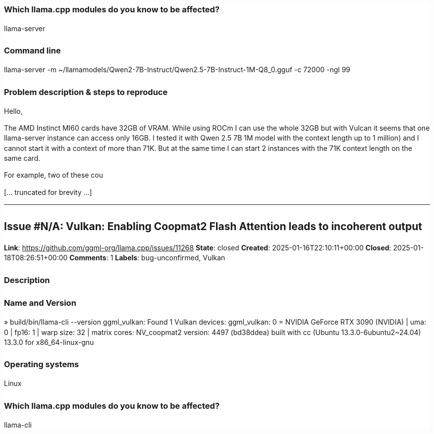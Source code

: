 ### Which llama.cpp modules do you know to be affected?

llama-server 

### Command line

llama-server -m ~/llamamodels/Qwen2-7B-Instruct/Qwen2.5-7B-Instruct-1M-Q8_0.gguf -c 72000 -ngl 99


### Problem description & steps to reproduce

Hello,

The AMD Instinct MI60 cards have 32GB of VRAM. While using ROCm I can use the whole 32GB but with Vulcan it seems that one llama-server instance can access only 16GB.
I tested it with Qwen 2.5 7B 1M model with the context length up to 1 million) and I cannot start it with a context of more than 71K. 
But at the same time I can start 2 instances with the 71K context length on the same card.

For example, two of these cou

[... truncated for brevity ...]

---

## Issue #N/A: Vulkan: Enabling Coopmat2 Flash Attention leads to incoherent output

**Link**: https://github.com/ggml-org/llama.cpp/issues/11268
**State**: closed
**Created**: 2025-01-16T22:10:11+00:00
**Closed**: 2025-01-18T08:26:51+00:00
**Comments**: 1
**Labels**: bug-unconfirmed, Vulkan

### Description

### Name and Version

» build/bin/llama-cli --version
ggml_vulkan: Found 1 Vulkan devices:
ggml_vulkan: 0 = NVIDIA GeForce RTX 3090 (NVIDIA) | uma: 0 | fp16: 1 | warp size: 32 | matrix cores: NV_coopmat2
version: 4497 (bd38ddea)
built with cc (Ubuntu 13.3.0-6ubuntu2~24.04) 13.3.0 for x86_64-linux-gnu

### Operating systems

Linux

### Which llama.cpp modules do you know to be affected?

llama-cli
